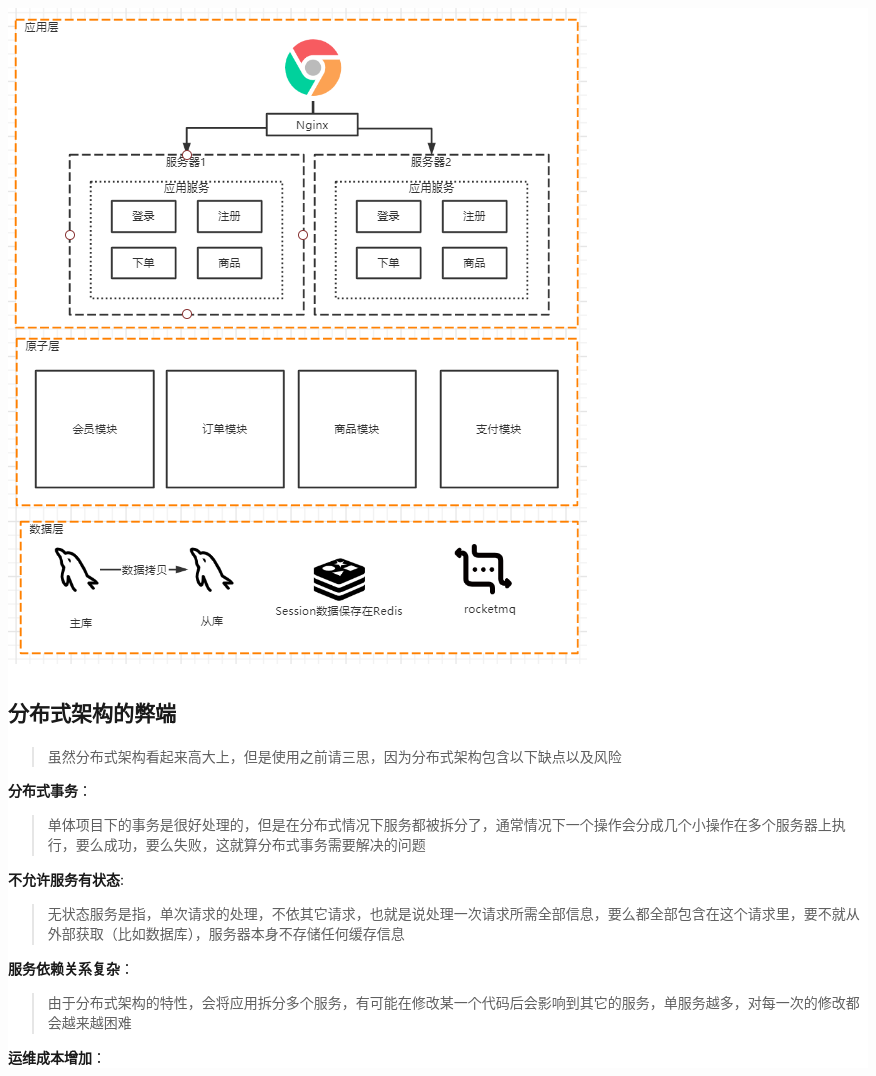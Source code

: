 ![image-20210207162221696](./images/image-20210207162221696.png)



## 分布式架构的弊端

> 虽然分布式架构看起来高大上，但是使用之前请三思，因为分布式架构包含以下缺点以及风险

**分布式事务**：

> 单体项目下的事务是很好处理的，但是在分布式情况下服务都被拆分了，通常情况下一个操作会分成几个小操作在多个服务器上执行，要么成功，要么失败，这就算分布式事务需要解决的问题

**不允许服务有状态**:

> 无状态服务是指，单次请求的处理，不依其它请求，也就是说处理一次请求所需全部信息，要么都全部包含在这个请求里，要不就从外部获取（比如数据库），服务器本身不存储任何缓存信息

**服务依赖关系复杂**：

> 由于分布式架构的特性，会将应用拆分多个服务，有可能在修改某一个代码后会影响到其它的服务，单服务越多，对每一次的修改都会越来越困难

**运维成本增加**：
